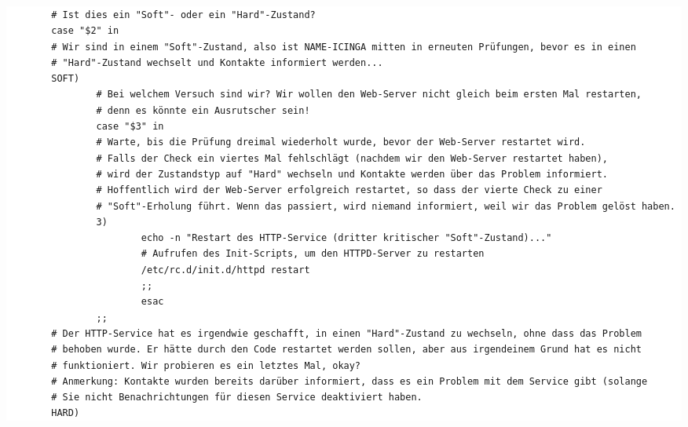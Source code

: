             # Ist dies ein "Soft"- oder ein "Hard"-Zustand?
            case "$2" in
            # Wir sind in einem "Soft"-Zustand, also ist NAME-ICINGA mitten in erneuten Prüfungen, bevor es in einen
            # "Hard"-Zustand wechselt und Kontakte informiert werden...
            SOFT)
                    # Bei welchem Versuch sind wir? Wir wollen den Web-Server nicht gleich beim ersten Mal restarten,
                    # denn es könnte ein Ausrutscher sein!
                    case "$3" in
                    # Warte, bis die Prüfung dreimal wiederholt wurde, bevor der Web-Server restartet wird.
                    # Falls der Check ein viertes Mal fehlschlägt (nachdem wir den Web-Server restartet haben),
                    # wird der Zustandstyp auf "Hard" wechseln und Kontakte werden über das Problem informiert.
                    # Hoffentlich wird der Web-Server erfolgreich restartet, so dass der vierte Check zu einer
                    # "Soft"-Erholung führt. Wenn das passiert, wird niemand informiert, weil wir das Problem gelöst haben.
                    3)
                            echo -n "Restart des HTTP-Service (dritter kritischer "Soft"-Zustand)..."
                            # Aufrufen des Init-Scripts, um den HTTPD-Server zu restarten
                            /etc/rc.d/init.d/httpd restart
                            ;;
                            esac
                    ;;
            # Der HTTP-Service hat es irgendwie geschafft, in einen "Hard"-Zustand zu wechseln, ohne dass das Problem
            # behoben wurde. Er hätte durch den Code restartet werden sollen, aber aus irgendeinem Grund hat es nicht
            # funktioniert. Wir probieren es ein letztes Mal, okay?
            # Anmerkung: Kontakte wurden bereits darüber informiert, dass es ein Problem mit dem Service gibt (solange
            # Sie nicht Benachrichtungen für diesen Service deaktiviert haben.
            HARD)